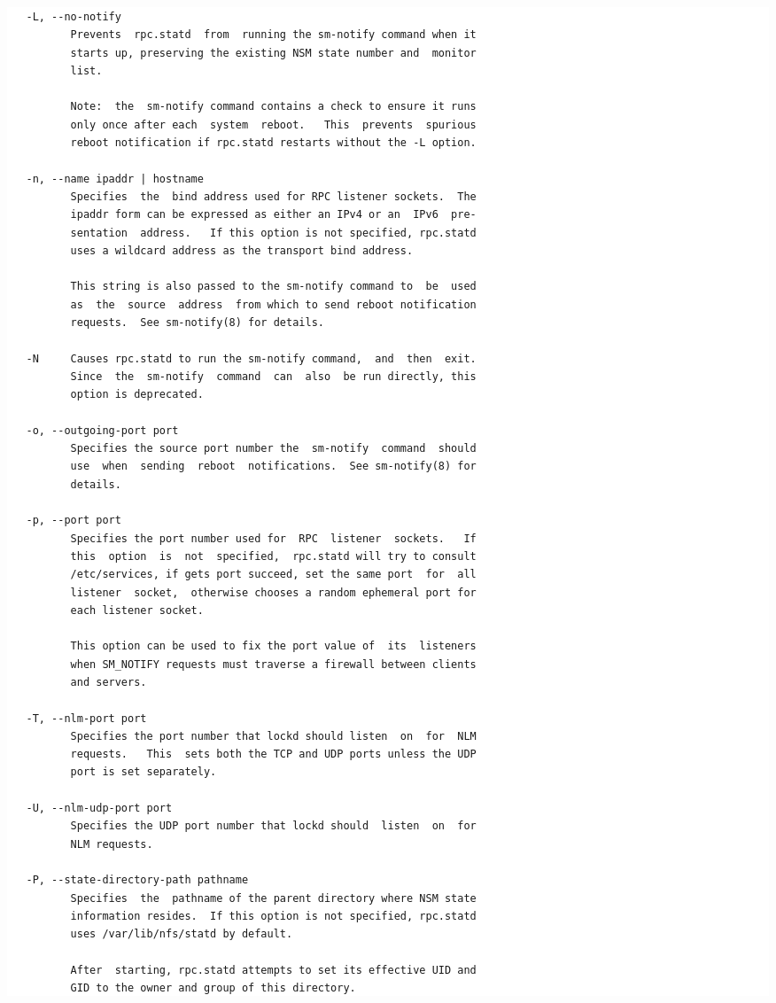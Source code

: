        -L, --no-notify
              Prevents  rpc.statd  from  running the sm-notify command when it
              starts up, preserving the existing NSM state number and  monitor
              list.

              Note:  the  sm-notify command contains a check to ensure it runs
              only once after each  system  reboot.   This  prevents  spurious
              reboot notification if rpc.statd restarts without the -L option.

       -n, --name ipaddr | hostname
              Specifies  the  bind address used for RPC listener sockets.  The
              ipaddr form can be expressed as either an IPv4 or an  IPv6  pre‐
              sentation  address.   If this option is not specified, rpc.statd
              uses a wildcard address as the transport bind address.

              This string is also passed to the sm-notify command to  be  used
              as  the  source  address  from which to send reboot notification
              requests.  See sm-notify(8) for details.

       -N     Causes rpc.statd to run the sm-notify command,  and  then  exit.
              Since  the  sm-notify  command  can  also  be run directly, this
              option is deprecated.

       -o, --outgoing-port port
              Specifies the source port number the  sm-notify  command  should
              use  when  sending  reboot  notifications.  See sm-notify(8) for
              details.

       -p, --port port
              Specifies the port number used for  RPC  listener  sockets.   If
              this  option  is  not  specified,  rpc.statd will try to consult
              /etc/services, if gets port succeed, set the same port  for  all
              listener  socket,  otherwise chooses a random ephemeral port for
              each listener socket.

              This option can be used to fix the port value of  its  listeners
              when SM_NOTIFY requests must traverse a firewall between clients
              and servers.

       -T, --nlm-port port
              Specifies the port number that lockd should listen  on  for  NLM
              requests.   This  sets both the TCP and UDP ports unless the UDP
              port is set separately.

       -U, --nlm-udp-port port
              Specifies the UDP port number that lockd should  listen  on  for
              NLM requests.

       -P, --state-directory-path pathname
              Specifies  the  pathname of the parent directory where NSM state
              information resides.  If this option is not specified, rpc.statd
              uses /var/lib/nfs/statd by default.

              After  starting, rpc.statd attempts to set its effective UID and
              GID to the owner and group of this directory.
